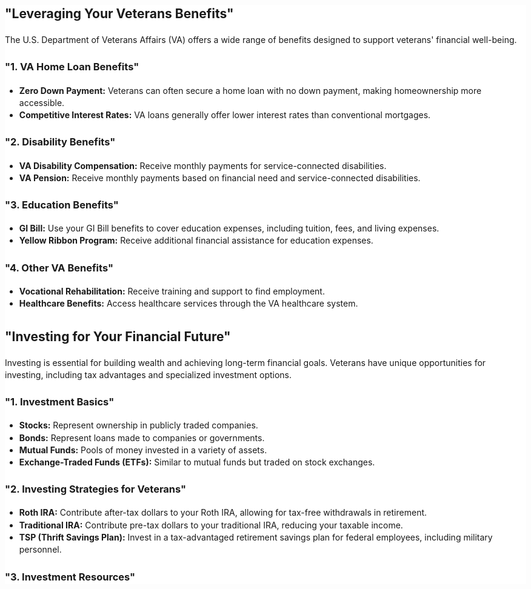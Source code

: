 ## "Leveraging Your Veterans Benefits"

The U.S. Department of Veterans Affairs (VA) offers a wide range of benefits designed to support veterans' financial well-being.

### "1. VA Home Loan Benefits"

* **Zero Down Payment:**  Veterans can often secure a home loan with no down payment, making homeownership more accessible.
* **Competitive Interest Rates:**  VA loans generally offer lower interest rates than conventional mortgages.

### "2. Disability Benefits"

* **VA Disability Compensation:**  Receive monthly payments for service-connected disabilities.
* **VA Pension:**  Receive monthly payments based on financial need and service-connected disabilities.

### "3. Education Benefits"

* **GI Bill:**  Use your GI Bill benefits to cover education expenses, including tuition, fees, and living expenses.
* **Yellow Ribbon Program:**  Receive additional financial assistance for education expenses.

### "4. Other VA Benefits"

* **Vocational Rehabilitation:**  Receive training and support to find employment.
* **Healthcare Benefits:**  Access healthcare services through the VA healthcare system.

## "Investing for Your Financial Future"

Investing is essential for building wealth and achieving long-term financial goals. Veterans have unique opportunities for investing, including tax advantages and specialized investment options.

### "1. Investment Basics"

* **Stocks:**  Represent ownership in publicly traded companies.
* **Bonds:**  Represent loans made to companies or governments.
* **Mutual Funds:**  Pools of money invested in a variety of assets.
* **Exchange-Traded Funds (ETFs):**  Similar to mutual funds but traded on stock exchanges.

### "2. Investing Strategies for Veterans"

* **Roth IRA:**  Contribute after-tax dollars to your Roth IRA, allowing for tax-free withdrawals in retirement.
* **Traditional IRA:**  Contribute pre-tax dollars to your traditional IRA, reducing your taxable income.
* **TSP (Thrift Savings Plan):**  Invest in a tax-advantaged retirement savings plan for federal employees, including military personnel.

### "3. Investment Resources"
